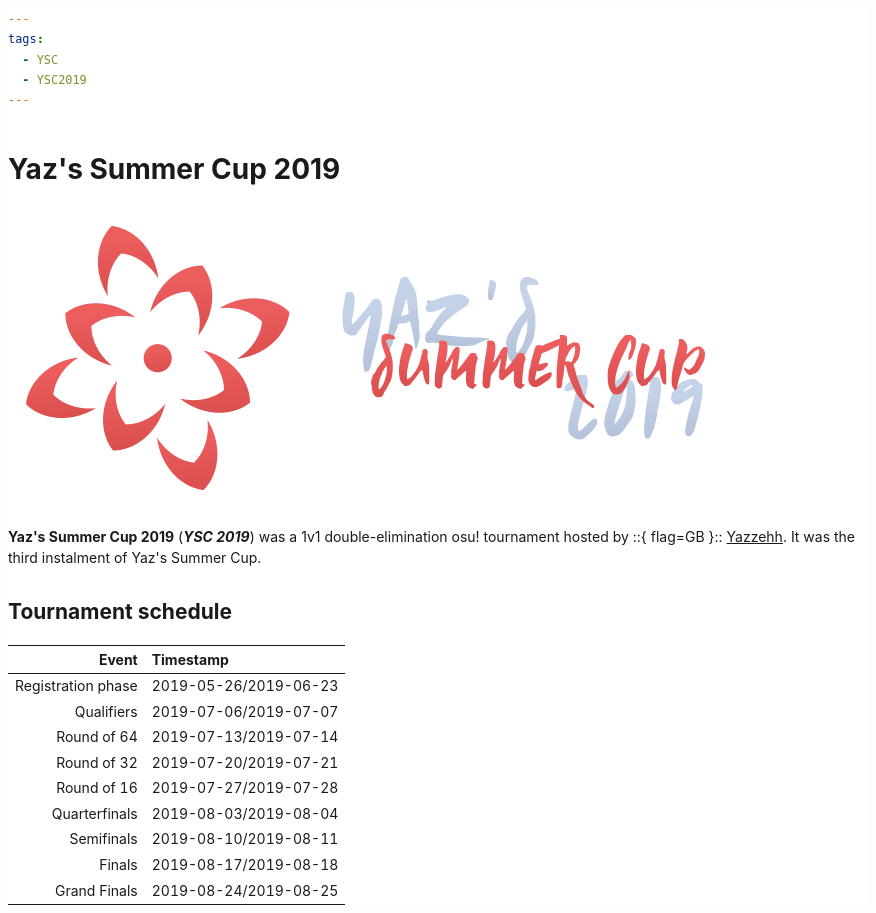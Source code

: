 ```yaml
---
tags:
  - YSC
  - YSC2019
---
```


# Yaz's Summer Cup 2019

![YSC 2019 logo](img/logo.png)

**Yaz's Summer Cup 2019** (***YSC 2019***) was a 1v1 double-elimination osu! tournament hosted by ::{ flag=GB }:: [Yazzehh](https://osu.ppy.sh/users/7068973). It was the third instalment of Yaz's Summer Cup.

## Tournament schedule

| Event | Timestamp |
| --: | :-- |
| Registration phase | 2019-05-26/2019-06-23 |
| Qualifiers | 2019-07-06/2019-07-07 |
| Round of 64 | 2019-07-13/2019-07-14 |
| Round of 32 | 2019-07-20/2019-07-21 |
| Round of 16 | 2019-07-27/2019-07-28 |
| Quarterfinals | 2019-08-03/2019-08-04 |
| Semifinals | 2019-08-10/2019-08-11 |
| Finals | 2019-08-17/2019-08-18 |
| Grand Finals | 2019-08-24/2019-08-25 |
